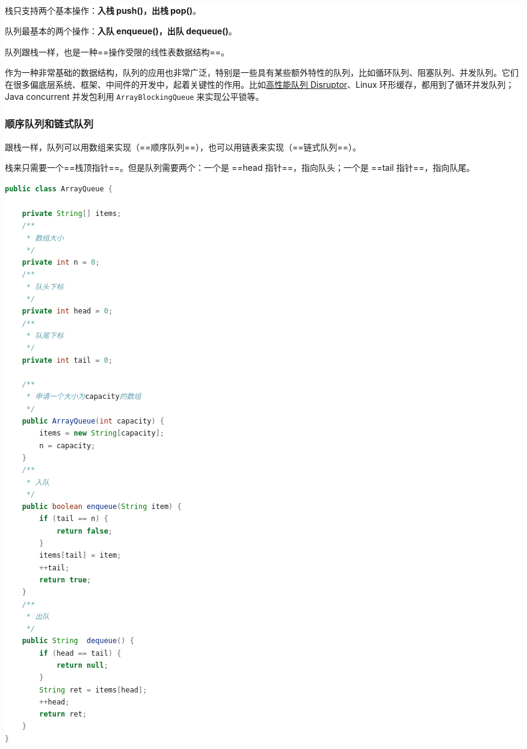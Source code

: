 栈只支持两个基本操作：**入栈 push()，出栈 pop()**。

队列最基本的两个操作：**入队 enqueue()，出队 dequeue()**。

队列跟栈一样，也是一种==操作受限的线性表数据结构==。

作为一种非常基础的数据结构，队列的应用也非常广泛，特别是一些具有某些额外特性的队列，比如循环队列、阻塞队列、并发队列。它们在很多偏底层系统、框架、中间件的开发中，起着关键性的作用。比如[高性能队列 Disruptor](https://github.com/LMAX-Exchange/disruptor)、Linux 环形缓存，都用到了循环并发队列；Java concurrent 并发包利用 `ArrayBlockingQueue` 来实现公平锁等。

### 顺序队列和链式队列

跟栈一样，队列可以用数组来实现（==顺序队列==），也可以用链表来实现（==链式队列==）。

栈来只需要一个==栈顶指针==。但是队列需要两个：一个是 ==head 指针==，指向队头；一个是 ==tail 指针==，指向队尾。

```java
public class ArrayQueue {

    private String[] items;
    /**
     * 数组大小
     */
    private int n = 0;
    /**
     * 队头下标
     */
    private int head = 0;
    /**
     * 队尾下标
     */
    private int tail = 0;

    /**
     * 申请一个大小为capacity的数组
     */
    public ArrayQueue(int capacity) {
        items = new String[capacity];
        n = capacity;
    }
    /**
     * 入队
     */
    public boolean enqueue(String item) {
        if (tail == n) {
            return false;
        }
        items[tail] = item;
        ++tail;
        return true;
    }
    /**
     * 出队
     */
    public String  dequeue() {
        if (head == tail) {
            return null;
        }
        String ret = items[head];
        ++head;
        return ret;
    }
}
```
